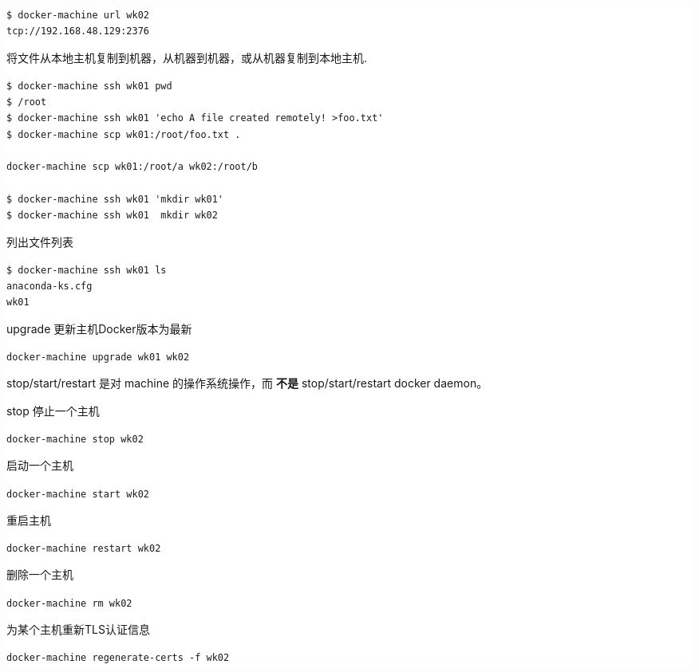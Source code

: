 ```
$ docker-machine url wk02
tcp://192.168.48.129:2376
```

将文件从本地主机复制到机器，从机器到机器，或从机器复制到本地主机.

```
$ docker-machine ssh wk01 pwd
$ /root
$ docker-machine ssh wk01 'echo A file created remotely! >foo.txt'
$ docker-machine scp wk01:/root/foo.txt .

docker-machine scp wk01:/root/a wk02:/root/b

$ docker-machine ssh wk01 'mkdir wk01'
$ docker-machine ssh wk01  mkdir wk02
```

列出文件列表

```
$ docker-machine ssh wk01 ls
anaconda-ks.cfg
wk01
```

upgrade 更新主机Docker版本为最新

```
docker-machine upgrade wk01 wk02
```

stop/start/restart 是对 machine 的操作系统操作，而 **不是** stop/start/restart docker daemon。

stop 停止一个主机

```start 启动一个主机
docker-machine stop wk02
```

启动一个主机

```
docker-machine start wk02
```

重启主机

```
docker-machine restart wk02
```

删除一个主机

```
docker-machine rm wk02
```

为某个主机重新TLS认证信息

```
docker-machine regenerate-certs -f wk02
```

